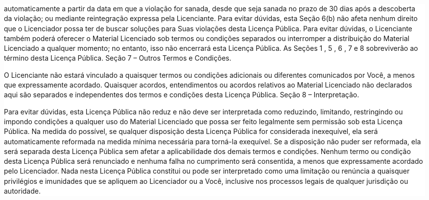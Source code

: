 automaticamente a partir da data em que a violação for sanada, desde que seja sanada no prazo de 30 dias após a descoberta da violação; ou
mediante reintegração expressa pela Licenciante.
Para evitar dúvidas, esta Seção 6(b) não afeta nenhum direito que o Licenciador possa ter de buscar soluções para Suas violações desta Licença Pública.
Para evitar dúvidas, o Licenciante também poderá oferecer o Material Licenciado sob termos ou condições separados ou interromper a distribuição do Material Licenciado a qualquer momento; no entanto, isso não encerrará esta Licença Pública.
As Seções 1 , 5 , 6 , 7 e 8 sobreviverão ao término desta Licença Pública.
Seção 7 – Outros Termos e Condições.

O Licenciante não estará vinculado a quaisquer termos ou condições adicionais ou diferentes comunicados por Você, a menos que expressamente acordado.
Quaisquer acordos, entendimentos ou acordos relativos ao Material Licenciado não declarados aqui são separados e independentes dos termos e condições desta Licença Pública.
Seção 8 – Interpretação.

Para evitar dúvidas, esta Licença Pública não reduz e não deve ser interpretada como reduzindo, limitando, restringindo ou impondo condições a qualquer uso do Material Licenciado que possa ser feito legalmente sem permissão sob esta Licença Pública.
Na medida do possível, se qualquer disposição desta Licença Pública for considerada inexequível, ela será automaticamente reformada na medida mínima necessária para torná-la exequível. Se a disposição não puder ser reformada, ela será separada desta Licença Pública sem afetar a aplicabilidade dos demais termos e condições.
Nenhum termo ou condição desta Licença Pública será renunciado e nenhuma falha no cumprimento será consentida, a menos que expressamente acordado pelo Licenciador.
Nada nesta Licença Pública constitui ou pode ser interpretado como uma limitação ou renúncia a quaisquer privilégios e imunidades que se apliquem ao Licenciador ou a Você, inclusive nos processos legais de qualquer jurisdição ou autoridade.
